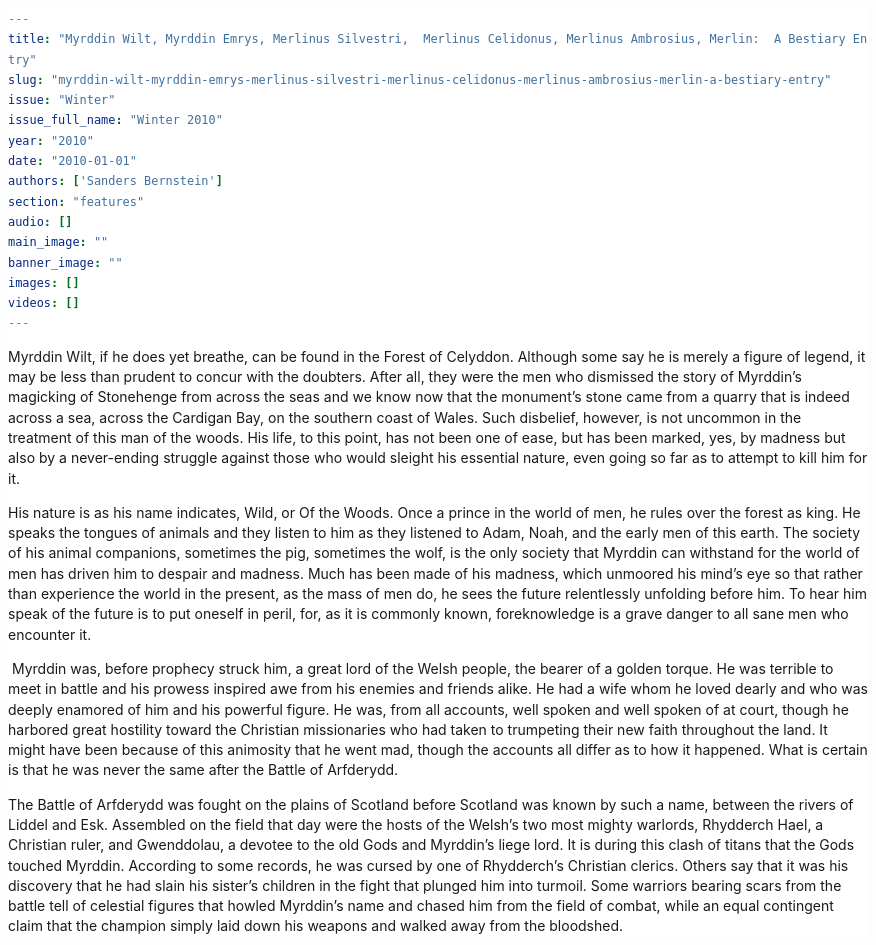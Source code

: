 ```yaml
---
title: "Myrddin Wilt, Myrddin Emrys, Merlinus Silvestri,  Merlinus Celidonus, Merlinus Ambrosius, Merlin:  A Bestiary Entry"
slug: "myrddin-wilt-myrddin-emrys-merlinus-silvestri-merlinus-celidonus-merlinus-ambrosius-merlin-a-bestiary-entry"
issue: "Winter"
issue_full_name: "Winter 2010"
year: "2010"
date: "2010-01-01"
authors: ['Sanders Bernstein']
section: "features"
audio: []
main_image: ""
banner_image: ""
images: []
videos: []
---
```

Myrddin Wilt, if he does yet breathe, can be found in the Forest of Celyddon. Although some say he is merely a figure of legend, it may be less than prudent to concur with the doubters. After all, they were the men who dismissed the story of Myrddin’s magicking of Stonehenge from across the seas and we know now that the monument’s stone came from a quarry that is indeed across a sea, across the Cardigan Bay, on the southern coast of Wales. Such disbelief, however, is not uncommon in the treatment of this man of the woods. His life, to this point, has not been one of ease, but has been marked, yes, by madness but also by a never-ending struggle against those who would sleight his essential nature, even going so far as to attempt to kill him for it.

 His nature is as his name indicates, Wild, or Of the Woods. Once a prince in the world of men, he rules over the forest as king. He speaks the tongues of animals and they listen to him as they listened to Adam, Noah, and the early men of this earth. The society of his animal companions, sometimes the pig, sometimes the wolf, is the only society that Myrddin can withstand for the world of men has driven him to despair and madness. Much has been made of his madness, which unmoored his mind’s eye so that rather than experience the world in the present, as the mass of men do, he sees the future relentlessly unfolding before him. To hear him speak of the future is to put oneself in peril, for, as it is commonly known, foreknowledge is a grave danger to all sane men who encounter it.

  Myrddin was, before prophecy struck him, a great lord of the Welsh people, the bearer of a golden torque. He was terrible to meet in battle and his prowess inspired awe from his enemies and friends alike. He had a wife whom he loved dearly and who was deeply enamored of him and his powerful figure. He was, from all accounts, well spoken and well spoken of at court, though he harbored great hostility toward the Christian missionaries who had taken to trumpeting their new faith throughout the land. It might have been because of this animosity that he went mad, though the accounts all differ as to how it happened. What is certain is that he was never the same after the Battle of Arfderydd.

 The Battle of Arfderydd was fought on the plains of Scotland before Scotland was known by such a name, between the rivers of Liddel and Esk. Assembled on the field that day were the hosts of the Welsh’s two most mighty warlords, Rhydderch Hael, a Christian ruler, and Gwenddolau, a devotee to the old Gods and Myrddin’s liege lord. It is during this clash of titans that the Gods touched Myrddin. According to some records, he was cursed by one of Rhydderch’s Christian clerics. Others say that it was his discovery that he had slain his sister’s children in the fight that plunged him into turmoil. Some warriors bearing scars from the battle tell of celestial figures that howled Myrddin’s name and chased him from the field of combat, while an equal contingent claim that the champion simply laid down his weapons and walked away from the bloodshed.
